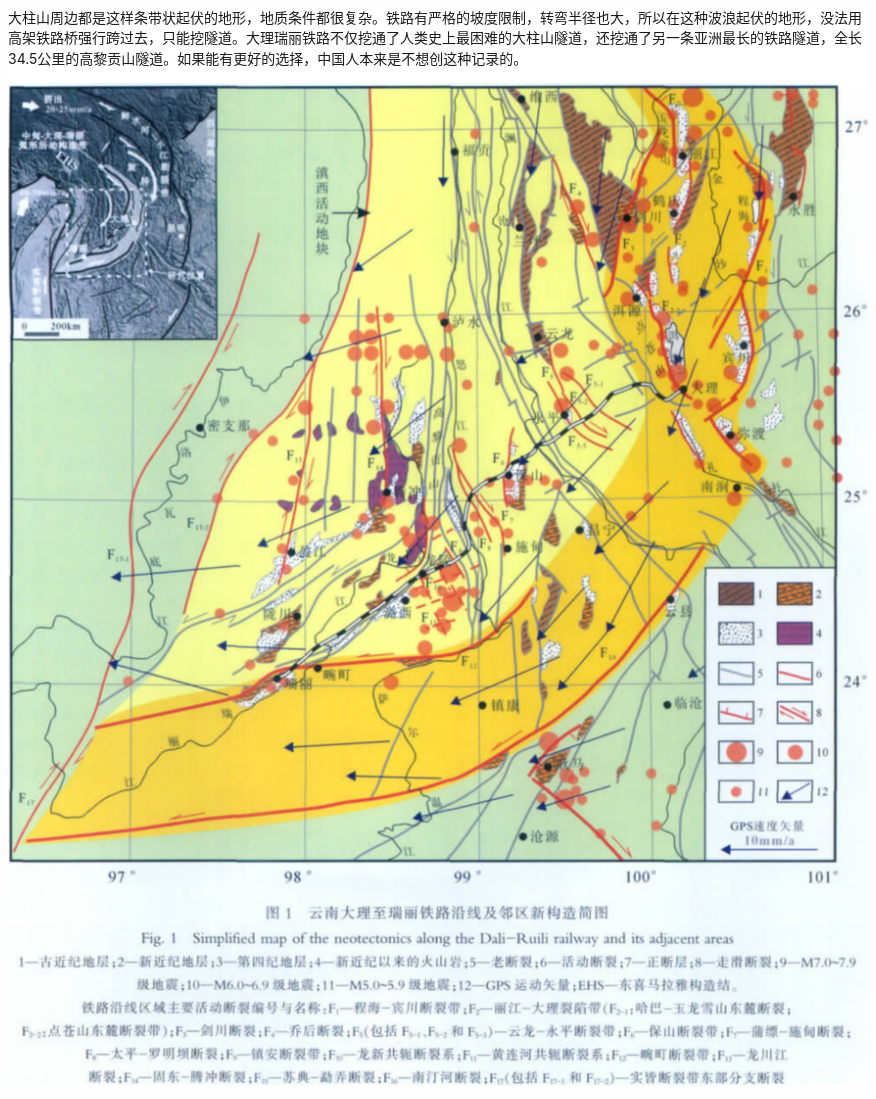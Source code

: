 大柱山周边都是这样条带状起伏的地形，地质条件都很复杂。铁路有严格的坡度限制，转弯半径也大，所以在这种波浪起伏的地形，没法用高架铁路桥强行跨过去，只能挖隧道。大理瑞丽铁路不仅挖通了人类史上最困难的大柱山隧道，还挖通了另一条亚洲最长的铁路隧道，全长34.5公里的高黎贡山隧道。如果能有更好的选择，中国人本来是不想创这种记录的。

![](images/btnews/0101_0200/0122/media/image14.png)
